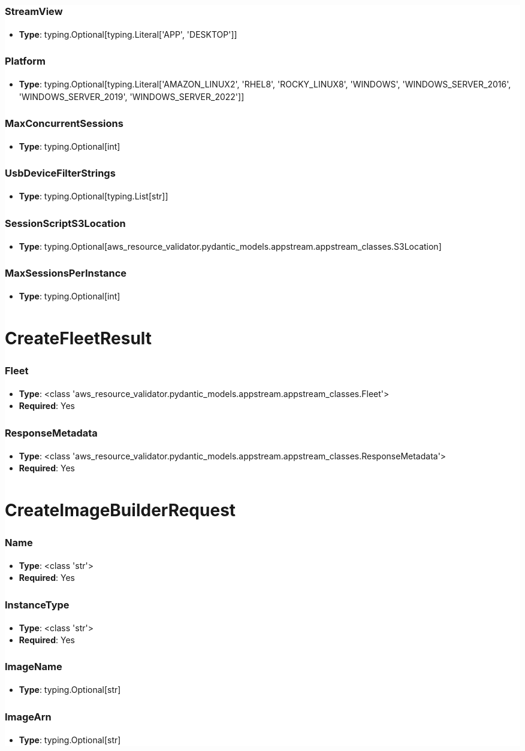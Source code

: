 ### StreamView
- **Type**: typing.Optional[typing.Literal['APP', 'DESKTOP']]

### Platform
- **Type**: typing.Optional[typing.Literal['AMAZON_LINUX2', 'RHEL8', 'ROCKY_LINUX8', 'WINDOWS', 'WINDOWS_SERVER_2016', 'WINDOWS_SERVER_2019', 'WINDOWS_SERVER_2022']]

### MaxConcurrentSessions
- **Type**: typing.Optional[int]

### UsbDeviceFilterStrings
- **Type**: typing.Optional[typing.List[str]]

### SessionScriptS3Location
- **Type**: typing.Optional[aws_resource_validator.pydantic_models.appstream.appstream_classes.S3Location]

### MaxSessionsPerInstance
- **Type**: typing.Optional[int]


# CreateFleetResult

### Fleet
- **Type**: <class 'aws_resource_validator.pydantic_models.appstream.appstream_classes.Fleet'>
- **Required**: Yes

### ResponseMetadata
- **Type**: <class 'aws_resource_validator.pydantic_models.appstream.appstream_classes.ResponseMetadata'>
- **Required**: Yes


# CreateImageBuilderRequest

### Name
- **Type**: <class 'str'>
- **Required**: Yes

### InstanceType
- **Type**: <class 'str'>
- **Required**: Yes

### ImageName
- **Type**: typing.Optional[str]

### ImageArn
- **Type**: typing.Optional[str]
